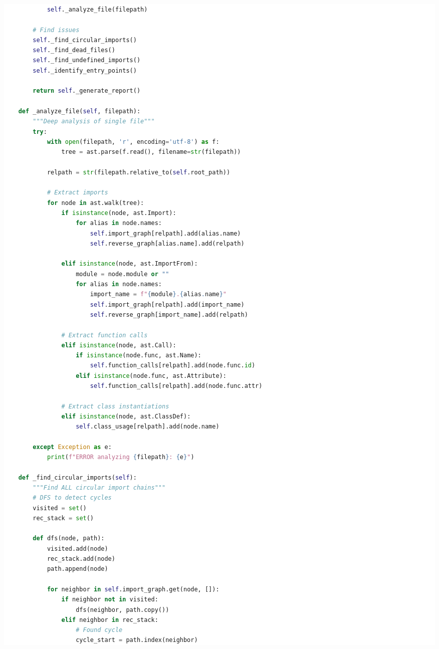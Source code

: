 ```python
            self._analyze_file(filepath)
        
        # Find issues
        self._find_circular_imports()
        self._find_dead_files()
        self._find_undefined_imports()
        self._identify_entry_points()
        
        return self._generate_report()
    
    def _analyze_file(self, filepath):
        """Deep analysis of single file"""
        try:
            with open(filepath, 'r', encoding='utf-8') as f:
                tree = ast.parse(f.read(), filename=str(filepath))
            
            relpath = str(filepath.relative_to(self.root_path))
            
            # Extract imports
            for node in ast.walk(tree):
                if isinstance(node, ast.Import):
                    for alias in node.names:
                        self.import_graph[relpath].add(alias.name)
                        self.reverse_graph[alias.name].add(relpath)
                
                elif isinstance(node, ast.ImportFrom):
                    module = node.module or ""
                    for alias in node.names:
                        import_name = f"{module}.{alias.name}"
                        self.import_graph[relpath].add(import_name)
                        self.reverse_graph[import_name].add(relpath)
                
                # Extract function calls
                elif isinstance(node, ast.Call):
                    if isinstance(node.func, ast.Name):
                        self.function_calls[relpath].add(node.func.id)
                    elif isinstance(node.func, ast.Attribute):
                        self.function_calls[relpath].add(node.func.attr)
                
                # Extract class instantiations
                elif isinstance(node, ast.ClassDef):
                    self.class_usage[relpath].add(node.name)
        
        except Exception as e:
            print(f"ERROR analyzing {filepath}: {e}")
    
    def _find_circular_imports(self):
        """Find ALL circular import chains"""
        # DFS to detect cycles
        visited = set()
        rec_stack = set()
        
        def dfs(node, path):
            visited.add(node)
            rec_stack.add(node)
            path.append(node)
            
            for neighbor in self.import_graph.get(node, []):
                if neighbor not in visited:
                    dfs(neighbor, path.copy())
                elif neighbor in rec_stack:
                    # Found cycle
                    cycle_start = path.index(neighbor)
```